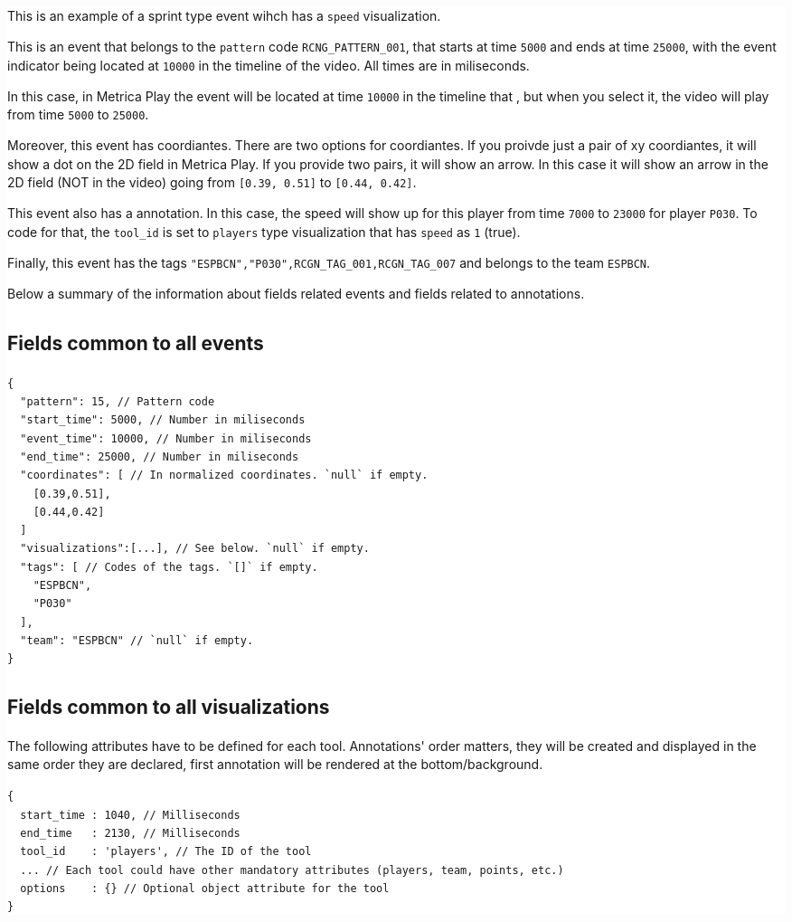 This is an example of a sprint type event wihch has a `speed` visualization. 

This is an event that belongs to the `pattern` code  `RCNG_PATTERN_001`, that starts at time `5000` and ends at time `25000`, with the event indicator being located at `10000` in the timeline of the video. All times are in miliseconds. 

In this case, in Metrica Play the event will be located at time `10000` in the timeline that , but when you select it, the video will play from time `5000` to `25000`. 

Moreover, this event has coordiantes. There are two options for coordiantes. If you proivde just a pair of xy coordiantes, it will show a dot on the 2D field in Metrica Play. If you provide two pairs, it will show an arrow. In this case it will show an arrow in the 2D field (NOT in the video) going from `[0.39, 0.51]` to `[0.44, 0.42]`.

This event also has a annotation. In this case, the speed will show up for this player from time `7000` to `23000` for player `P030`. To code for that, the `tool_id` is set to `players` type visualization that has `speed` as `1` (true).

Finally, this event has the tags `"ESPBCN","P030",RCGN_TAG_001,RCGN_TAG_007` and belongs to the team `ESPBCN`.

Below a summary of the information about fields related events and fields related to annotations. 

## Fields common to all events

```
{
  "pattern": 15, // Pattern code
  "start_time": 5000, // Number in miliseconds
  "event_time": 10000, // Number in miliseconds 
  "end_time": 25000, // Number in miliseconds
  "coordinates": [ // In normalized coordinates. `null` if empty.
    [0.39,0.51],
    [0.44,0.42]
  ]
  "visualizations":[...], // See below. `null` if empty.
  "tags": [ // Codes of the tags. `[]` if empty. 
    "ESPBCN",
    "P030"
  ],
  "team": "ESPBCN" // `null` if empty.
}
```


## Fields common to all visualizations

The following attributes have to be defined for each tool. Annotations' order matters, they will be created and displayed in the same order they are declared, first annotation will be rendered at the bottom/background.
```
{
  start_time : 1040, // Milliseconds
  end_time   : 2130, // Milliseconds
  tool_id    : 'players', // The ID of the tool
  ... // Each tool could have other mandatory attributes (players, team, points, etc.)
  options    : {} // Optional object attribute for the tool
}
```
